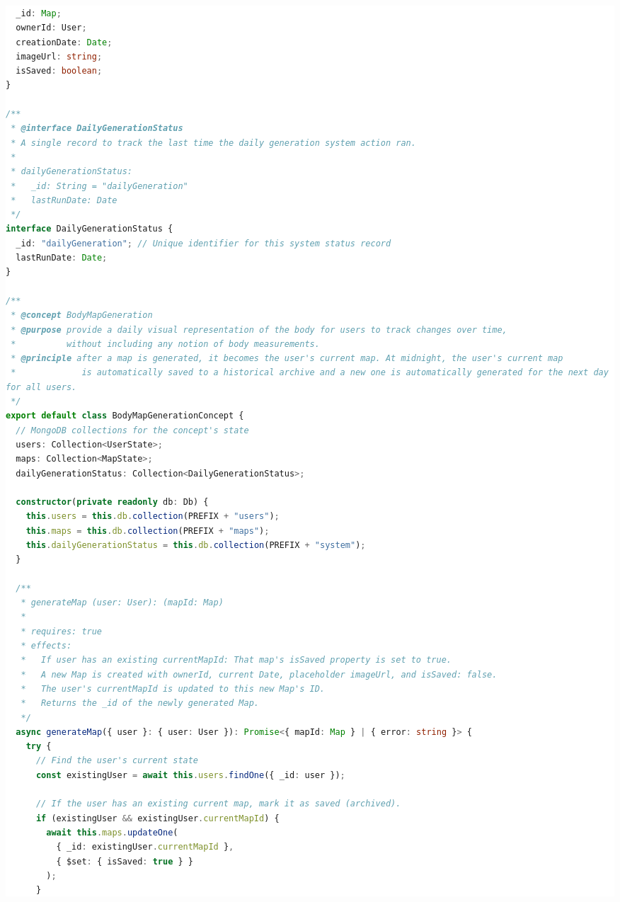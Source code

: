 ```typescript
  _id: Map;
  ownerId: User;
  creationDate: Date;
  imageUrl: string;
  isSaved: boolean;
}

/**
 * @interface DailyGenerationStatus
 * A single record to track the last time the daily generation system action ran.
 *
 * dailyGenerationStatus:
 *   _id: String = "dailyGeneration"
 *   lastRunDate: Date
 */
interface DailyGenerationStatus {
  _id: "dailyGeneration"; // Unique identifier for this system status record
  lastRunDate: Date;
}

/**
 * @concept BodyMapGeneration
 * @purpose provide a daily visual representation of the body for users to track changes over time,
 *          without including any notion of body measurements.
 * @principle after a map is generated, it becomes the user's current map. At midnight, the user's current map
 *             is automatically saved to a historical archive and a new one is automatically generated for the next day for all users.
 */
export default class BodyMapGenerationConcept {
  // MongoDB collections for the concept's state
  users: Collection<UserState>;
  maps: Collection<MapState>;
  dailyGenerationStatus: Collection<DailyGenerationStatus>;

  constructor(private readonly db: Db) {
    this.users = this.db.collection(PREFIX + "users");
    this.maps = this.db.collection(PREFIX + "maps");
    this.dailyGenerationStatus = this.db.collection(PREFIX + "system");
  }

  /**
   * generateMap (user: User): (mapId: Map)
   *
   * requires: true
   * effects:
   *   If user has an existing currentMapId: That map's isSaved property is set to true.
   *   A new Map is created with ownerId, current Date, placeholder imageUrl, and isSaved: false.
   *   The user's currentMapId is updated to this new Map's ID.
   *   Returns the _id of the newly generated Map.
   */
  async generateMap({ user }: { user: User }): Promise<{ mapId: Map } | { error: string }> {
    try {
      // Find the user's current state
      const existingUser = await this.users.findOne({ _id: user });

      // If the user has an existing current map, mark it as saved (archived).
      if (existingUser && existingUser.currentMapId) {
        await this.maps.updateOne(
          { _id: existingUser.currentMapId },
          { $set: { isSaved: true } }
        );
      }
```